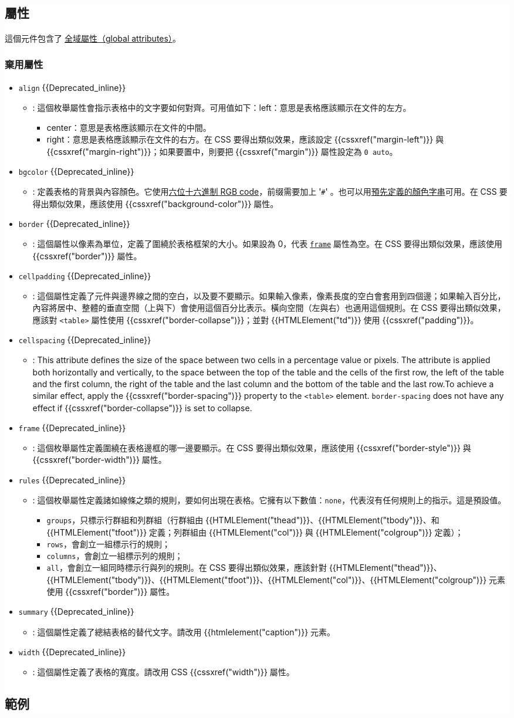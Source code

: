 ## 屬性

這個元件包含了 [全域屬性（global attributes）](/zh-TW/docs/HTML/Global_attributes)。

### 棄用屬性

- `align` {{Deprecated_inline}}

  - : 這個枚舉屬性會指示表格中的文字要如何對齊。可用值如下：left：意思是表格應該顯示在文件的左方。

    - center：意思是表格應該顯示在文件的中間。
    - right：意思是表格應該顯示在文件的右方。在 CSS 要得出類似效果，應該設定 {{cssxref("margin-left")}} 與 {{cssxref("margin-right")}}；如果要置中，則要把 {{cssxref("margin")}} 屬性設定為 `0 auto`。

- `bgcolor` {{Deprecated_inline}}
  - : 定義表格的背景與內容顏色。它使用[六位十六進制 RGB code](/zh-TW/docs/Web/CSS/color_value#RGB_colors)，前缀需要加上 '`#`' 。也可以用[預先定義的顏色字串](/zh-TW/docs/Web/CSS/color_value#Color_keywords)可用。在 CSS 要得出類似效果，應該使用 {{cssxref("background-color")}} 屬性。
- `border` {{Deprecated_inline}}
  - : 這個屬性以像素為單位，定義了圍繞於表格框架的大小。如果設為 0，代表 [`frame`](/zh-TW/docs/Web/HTML/Element/table#frame) 屬性為空。在 CSS 要得出類似效果，應該使用 {{cssxref("border")}} 屬性。
- `cellpadding` {{Deprecated_inline}}
  - : 這個屬性定義了元件與邊界線之間的空白，以及要不要顯示。如果輸入像素，像素長度的空白會套用到四個邊；如果輸入百分比，內容將居中、整體的垂直空間（上與下）會使用這個百分比表示。橫向空間（左與右）也適用這個規則。在 CSS 要得出類似效果，應該對 `<table>` 屬性使用 {{cssxref("border-collapse")}}；並對 {{HTMLElement("td")}} 使用 {{cssxref("padding")}}。
- `cellspacing` {{Deprecated_inline}}
  - : This attribute defines the size of the space between two cells in a percentage value or pixels. The attribute is applied both horizontally and vertically, to the space between the top of the table and the cells of the first row, the left of the table and the first column, the right of the table and the last column and the bottom of the table and the last row.To achieve a similar effect, apply the {{cssxref("border-spacing")}} property to the `<table>` element. `border-spacing` does not have any effect if {{cssxref("border-collapse")}} is set to collapse.
- `frame` {{Deprecated_inline}}
  - : 這個枚舉屬性定義圍繞在表格邊框的哪一邊要顯示。在 CSS 要得出類似效果，應該使用 {{cssxref("border-style")}} 與 {{cssxref("border-width")}} 屬性。
- `rules` {{Deprecated_inline}}

  - : 這個枚舉屬性定義諸如線條之類的規則，要如何出現在表格。它擁有以下數值：`none`，代表沒有任何規則上的指示。這是預設值。

    - `groups`，只標示行群組和列群組（行群組由 {{HTMLElement("thead")}}、{{HTMLElement("tbody")}}、和 {{HTMLElement("tfoot")}} 定義；列群組由 {{HTMLElement("col")}} 與 {{HTMLElement("colgroup")}} 定義）；
    - `rows`，會創立一組標示行的規則；
    - `columns`，會創立一組標示列的規則；
    - `all`，會創立一組同時標示行與列的規則。在 CSS 要得出類似效果，應該針對 {{HTMLElement("thead")}}、{{HTMLElement("tbody")}}、{{HTMLElement("tfoot")}}、{{HTMLElement("col")}}、{{HTMLElement("colgroup")}} 元素使用 {{cssxref("border")}} 屬性。

- `summary` {{Deprecated_inline}}
  - : 這個屬性定義了總結表格的替代文字。請改用 {{htmlelement("caption")}} 元素。
- `width` {{Deprecated_inline}}
  - : 這個屬性定義了表格的寬度。請改用 CSS {{cssxref("width")}} 屬性。

## 範例
